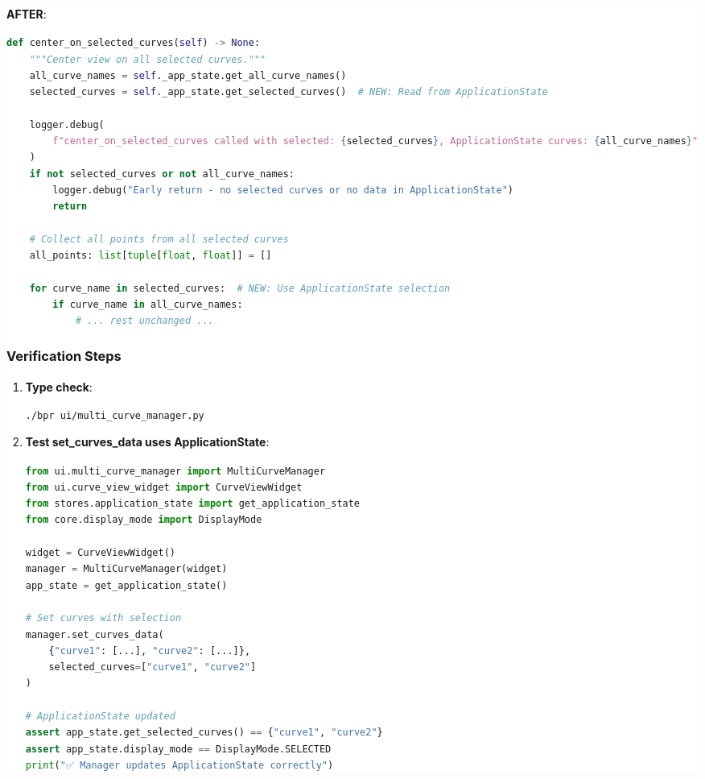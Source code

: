 **AFTER**:
```python
def center_on_selected_curves(self) -> None:
    """Center view on all selected curves."""
    all_curve_names = self._app_state.get_all_curve_names()
    selected_curves = self._app_state.get_selected_curves()  # NEW: Read from ApplicationState

    logger.debug(
        f"center_on_selected_curves called with selected: {selected_curves}, ApplicationState curves: {all_curve_names}"
    )
    if not selected_curves or not all_curve_names:
        logger.debug("Early return - no selected curves or no data in ApplicationState")
        return

    # Collect all points from all selected curves
    all_points: list[tuple[float, float]] = []

    for curve_name in selected_curves:  # NEW: Use ApplicationState selection
        if curve_name in all_curve_names:
            # ... rest unchanged ...
```

### Verification Steps

1. **Type check**:
   ```bash
   ./bpr ui/multi_curve_manager.py
   ```

2. **Test set_curves_data uses ApplicationState**:
   ```python
   from ui.multi_curve_manager import MultiCurveManager
   from ui.curve_view_widget import CurveViewWidget
   from stores.application_state import get_application_state
   from core.display_mode import DisplayMode

   widget = CurveViewWidget()
   manager = MultiCurveManager(widget)
   app_state = get_application_state()

   # Set curves with selection
   manager.set_curves_data(
       {"curve1": [...], "curve2": [...]},
       selected_curves=["curve1", "curve2"]
   )

   # ApplicationState updated
   assert app_state.get_selected_curves() == {"curve1", "curve2"}
   assert app_state.display_mode == DisplayMode.SELECTED
   print("✅ Manager updates ApplicationState correctly")
   ```
